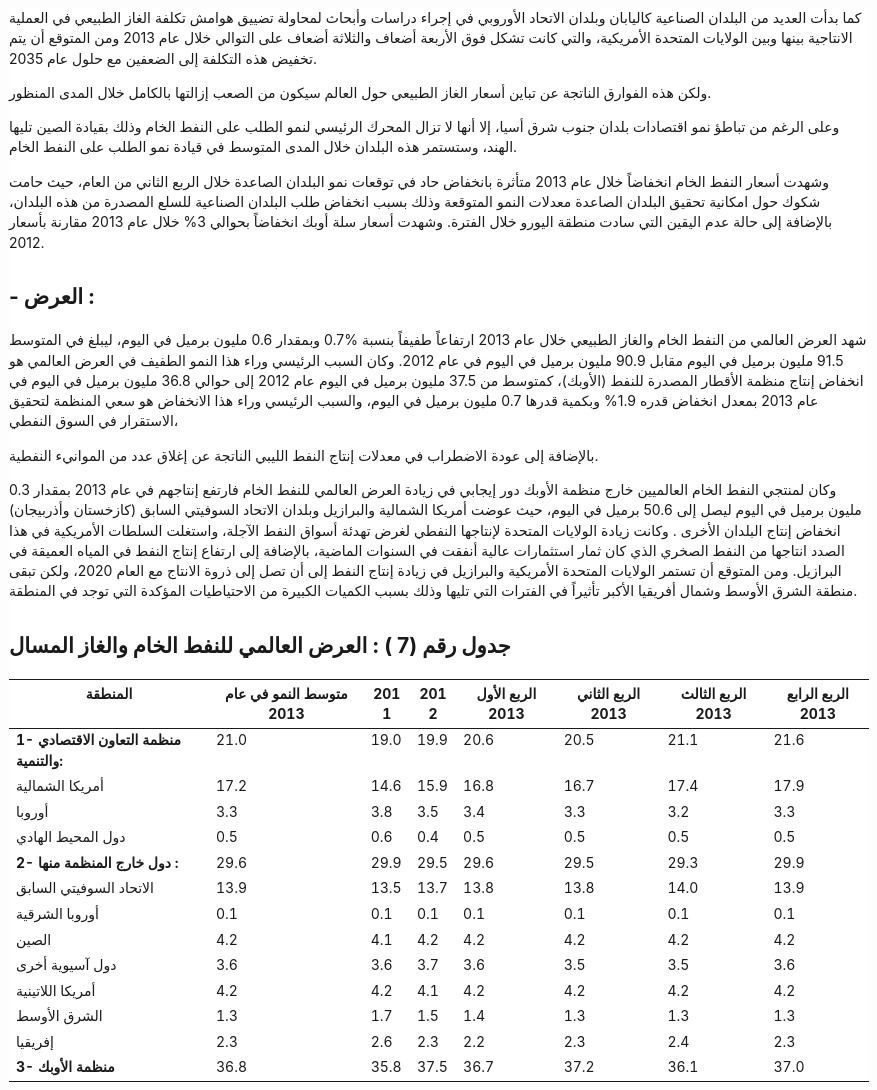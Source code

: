 كما بدأت العديد من البلدان الصناعية كاليابان وبلدان الاتحاد الأوروبي في إجراء دراسات وأبحاث لمحاولة تضييق هوامش تكلفة الغاز الطبيعي في العملية الانتاجية بينها وبين الولايات المتحدة الأمريكية، والتي كانت تشكل فوق الأربعة أضعاف والثلاثة أضعاف على التوالي خلال عام 2013 ومن المتوقع أن يتم تخفيض هذه التكلفة إلى الضعفين مع حلول عام 2035.

ولكن هذه الفوارق الناتجة عن تباين أسعار الغاز الطبيعي حول العالم سيكون من الصعب إزالتها بالكامل خلال المدى المنظور.

وعلى الرغم من تباطؤ نمو اقتصادات بلدان جنوب شرق أسيا، إلا أنها لا تزال المحرك الرئيسي لنمو الطلب على النفط الخام وذلك بقيادة الصين تليها الهند، وستستمر هذه البلدان خلال المدى المتوسط في قيادة نمو الطلب على النفط الخام.

وشهدت أسعار النفط الخام انخفاضاً خلال عام 2013 متأثرة بانخفاض حاد في توقعات نمو البلدان الصاعدة خلال الربع الثاني من العام، حيث حامت شكوك حول امكانية تحقيق البلدان الصاعدة معدلات النمو المتوقعة وذلك بسبب انخفاض طلب البلدان الصناعية للسلع المصدرة من هذه البلدان، بالإضافة إلى حالة عدم اليقين التي سادت منطقة اليورو خلال الفترة. وشهدت أسعار سلة أوبك انخفاضاً بحوالي 3% خلال عام 2013 مقارنة بأسعار 2012.

## - العرض :

شهد العرض العالمي من النفط الخام والغاز الطبيعي خلال عام 2013 ارتفاعاً طفيفاً بنسبة %0.7 وبمقدار 0.6 مليون برميل في اليوم، ليبلغ في المتوسط 91.5 مليون برميل في اليوم مقابل 90.9 مليون برميل في اليوم في عام 2012. وكان السبب الرئيسي وراء هذا النمو الطفيف في العرض العالمي هو انخفاض إنتاج منظمة الأقطار المصدرة للنفط (الأوبك)، كمتوسط من 37.5 مليون برميل في اليوم عام 2012 إلى حوالي 36.8 مليون برميل في اليوم في عام 2013 بمعدل انخفاض قدره 1.9% وبكمية قدرها 0.7 مليون برميل في اليوم، والسبب الرئيسي وراء هذا الانخفاض هو سعي المنظمة لتحقيق الاستقرار في السوق النفطي،

بالإضافة إلى عودة الاضطراب في معدلات إنتاج النفط الليبي الناتجة عن إغلاق عدد من الموانيء النفطية.

وكان لمنتجي النفط الخام العالميين خارج منظمة الأوبك دور إيجابي في زيادة العرض العالمي للنفط الخام فارتفع إنتاجهم في عام 2013 بمقدار 0.3 مليون برميل في اليوم ليصل إلى 50.6 برميل في اليوم، حيث عوضت أمريكا الشمالية والبرازيل وبلدان الاتحاد السوفيتي السابق (كازخستان وأذربيجان) انخفاض إنتاج البلدان الأخرى . وكانت زيادة الولايات المتحدة لإنتاجها النفطي لغرض تهدئة أسواق النفط الآجلة، واستغلت السلطات الأمريكية في هذا الصدد انتاجها من النفط الصخري الذي كان ثمار استثمارات عالية أنفقت في السنوات الماضية، بالإضافة إلى ارتفاع إنتاج النفط في المياه العميقة في البرازيل. ومن المتوقع أن تستمر الولايات المتحدة الأمريكية والبرازيل في زيادة إنتاج النفط إلى أن تصل إلى ذروة الانتاج مع العام 2020، ولكن تبقى منطقة الشرق الأوسط وشمال أفريقيا الأكبر تأثيراً في الفترات التي تليها وذلك بسبب الكميات الكبيرة من الاحتياطيات المؤكدة التي توجد في المنطقة.

## جدول رقم (7 ) : العرض العالمي للنفط الخام والغاز المسال


| المنطقة | متوسط النمو في عام 2013 | 2011 | 2012 | الربع الأول 2013 | الربع الثاني 2013 | الربع الثالث 2013 | الربع الرابع 2013 |
|---|---|---|---|---|---|---|---|
| **1- منظمة التعاون الاقتصادي والتنمية:** | 21.0 | 19.0 | 19.9 | 20.6 | 20.5 | 21.1 | 21.6 | 5.5 |
| أمريكا الشمالية | 17.2 | 14.6 | 15.9 | 16.8 | 16.7 | 17.4 | 17.9 | 8.2 |
| أوروبا | 3.3 | 3.8 | 3.5 | 3.4 | 3.3 | 3.2 | 3.3 | -5.7 |
| دول المحيط الهادي | 0.5 | 0.6 | 0.4 | 0.5 | 0.5 | 0.5 | 0.5 | -16.7 |
| **2- دول خارج المنظمة منها :** | 29.6 | 29.9 | 29.5 | 29.6 | 29.5 | 29.3 | 29.9 | 0.3 |
| الاتحاد السوفيتي السابق | 13.9 | 13.5 | 13.7 | 13.8 | 13.8 | 14.0 | 13.9 | 1.5 |
| أوروبا الشرقية | 0.1 | 0.1 | 0.1 | 0.1 | 0.1 | 0.1 | 0.1 | 0.0 |
| الصين | 4.2 | 4.1 | 4.2 | 4.2 | 4.2 | 4.2 | 4.2 | 0.0 |
| دول آسيوية أخرى | 3.6 | 3.6 | 3.7 | 3.6 | 3.5 | 3.5 | 3.6 | 0.0 |
| أمريكا اللاتينية | 4.2 | 4.2 | 4.1 | 4.2 | 4.2 | 4.2 | 4.2 | 0.0 |
| الشرق الأوسط | 1.3 | 1.7 | 1.5 | 1.4 | 1.3 | 1.3 | 1.3 | -13.3 |
| إفريقيا | 2.3 | 2.6 | 2.3 | 2.2 | 2.3 | 2.4 | 2.3 | 0.0 |
| **3- منظمة الأوبك** | 36.8 | 35.8 | 37.5 | 36.7 | 37.2 | 36.1 | 37.0 | -1.9 |